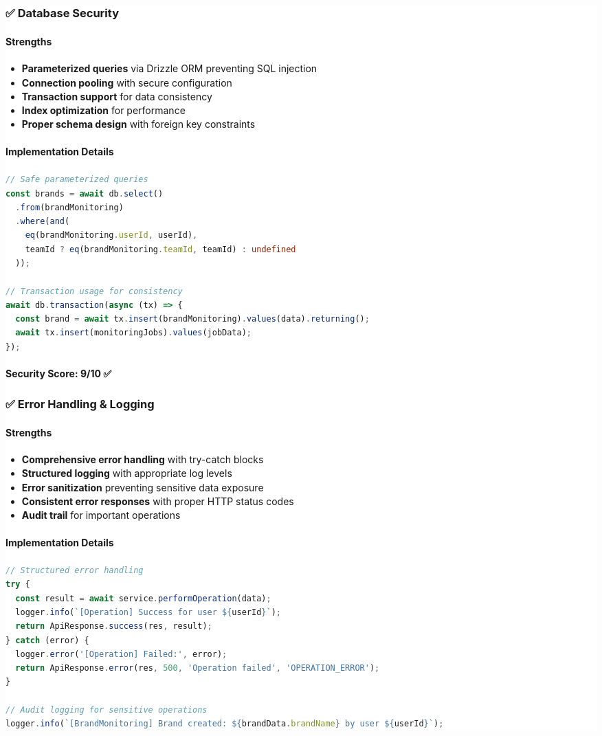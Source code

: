 ### ✅ Database Security

#### Strengths
- **Parameterized queries** via Drizzle ORM preventing SQL injection
- **Connection pooling** with secure configuration
- **Transaction support** for data consistency
- **Index optimization** for performance
- **Proper schema design** with foreign key constraints

#### Implementation Details
```typescript
// Safe parameterized queries
const brands = await db.select()
  .from(brandMonitoring)
  .where(and(
    eq(brandMonitoring.userId, userId),
    teamId ? eq(brandMonitoring.teamId, teamId) : undefined
  ));

// Transaction usage for consistency
await db.transaction(async (tx) => {
  const brand = await tx.insert(brandMonitoring).values(data).returning();
  await tx.insert(monitoringJobs).values(jobData);
});
```

#### Security Score: 9/10 ✅

### ✅ Error Handling & Logging

#### Strengths
- **Comprehensive error handling** with try-catch blocks
- **Structured logging** with appropriate log levels
- **Error sanitization** preventing sensitive data exposure
- **Consistent error responses** with proper HTTP status codes
- **Audit trail** for important operations

#### Implementation Details
```typescript
// Structured error handling
try {
  const result = await service.performOperation(data);
  logger.info(`[Operation] Success for user ${userId}`);
  return ApiResponse.success(res, result);
} catch (error) {
  logger.error('[Operation] Failed:', error);
  return ApiResponse.error(res, 500, 'Operation failed', 'OPERATION_ERROR');
}

// Audit logging for sensitive operations
logger.info(`[BrandMonitoring] Brand created: ${brandData.brandName} by user ${userId}`);
```
